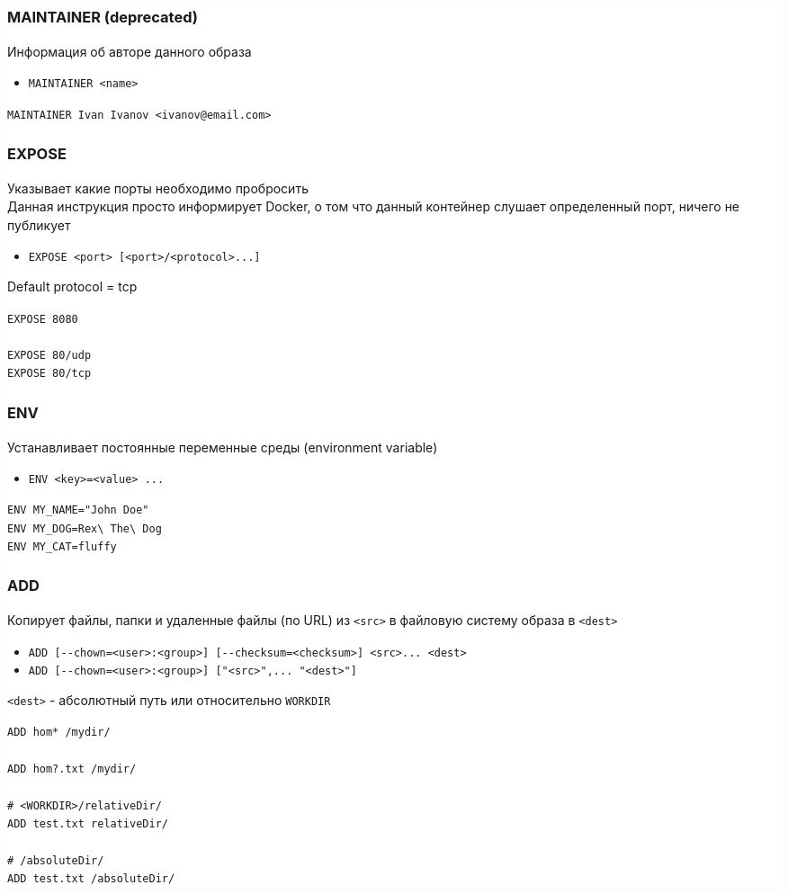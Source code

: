 ### MAINTAINER (deprecated)

Информация об авторе данного образа

- ``MAINTAINER <name>``

```
MAINTAINER Ivan Ivanov <ivanov@email.com>
```

### EXPOSE

Указывает какие порты необходимо пробросить  
Данная инструкция просто информирует Docker, о том что данный контейнер слушает определенный порт, ничего не публикует

- ``EXPOSE <port> [<port>/<protocol>...]``

Default protocol = tcp

```
EXPOSE 8080

EXPOSE 80/udp
EXPOSE 80/tcp
```

### ENV

Устанавливает постоянные переменные среды (environment variable)

- ``ENV <key>=<value> ...``

```
ENV MY_NAME="John Doe"
ENV MY_DOG=Rex\ The\ Dog
ENV MY_CAT=fluffy
```

### ADD

Копирует файлы, папки и удаленные файлы (по URL) из ``<src>`` в файловую систему образа в ``<dest>``

- ``ADD [--chown=<user>:<group>] [--checksum=<checksum>] <src>... <dest>``
- ``ADD [--chown=<user>:<group>] ["<src>",... "<dest>"]``

``<dest>`` - абсолютный путь или относительно ``WORKDIR``

```
ADD hom* /mydir/

ADD hom?.txt /mydir/

# <WORKDIR>/relativeDir/
ADD test.txt relativeDir/

# /absoluteDir/
ADD test.txt /absoluteDir/
```

